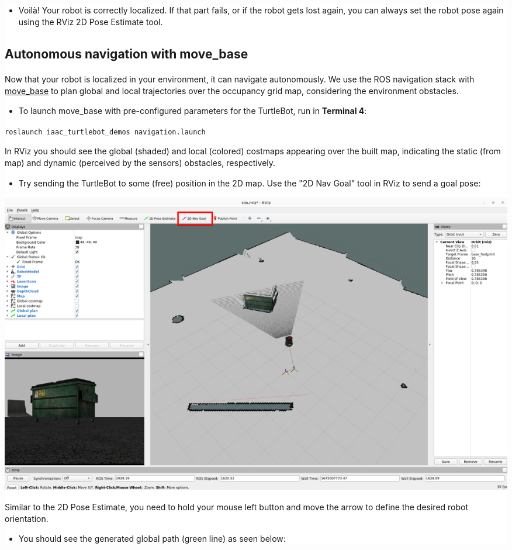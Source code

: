 - Voilà! Your robot is correctly localized. If that part fails, or if the robot gets lost again, you can always set the robot pose again using the RViz 2D Pose Estimate tool.

## Autonomous navigation with move_base

Now that your robot is localized in your environment, it can navigate autonomously. We use the ROS navigation stack with [move_base](http://wiki.ros.org/move_base) to plan global and local trajectories over the occupancy grid map, considering the environment obstacles.
- To launch move_base with pre-configured parameters for the TurtleBot, run in **Terminal 4**:
```
roslaunch iaac_turtlebot_demos navigation.launch
```
In RViz you should see the global (shaded) and local (colored) costmaps appearing over the built map, indicating the static (from map) and dynamic (perceived by the sensors) obstacles, respectively.
- Try sending the TurtleBot to some (free) position in the 2D map. Use the "2D Nav Goal" tool in RViz to send a goal pose:

![RViz](docs/set_goal.png)

Similar to the 2D Pose Estimate, you need to hold your mouse left button and move the arrow to define the desired robot orientation.

- You should see the generated global path (green line) as seen below:
